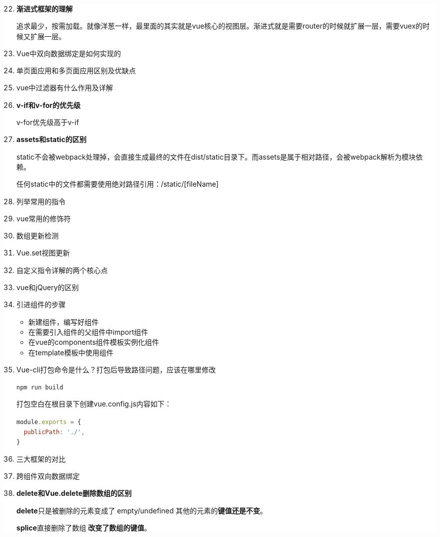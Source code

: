 22. **渐进式框架的理解**

    追求最少，按需加载。就像洋葱一样，最里面的其实就是vue核心的视图层。渐进式就是需要router的时候就扩展一层，需要vuex的时候又扩展一层。

23. Vue中双向数据绑定是如何实现的

24. 单页面应用和多页面应用区别及优缺点

25. vue中过滤器有什么作用及详解

26. **v-if和v-for的优先级**

    v-for优先级高于v-if

27. **assets和static的区别**

    static不会被webpack处理掉，会直接生成最终的文件在dist/static目录下。而assets是属于相对路径，会被webpack解析为模块依赖。

    任何static中的文件都需要使用绝对路径引用：/static/[fileName]

28. 列举常用的指令

29. vue常用的修饰符

30. 数组更新检测

31. Vue.set视图更新

32. 自定义指令详解的两个核心点

34. vue和jQuery的区别

35. 引进组件的步骤

    * 新建组件，编写好组件
    * 在需要引入组件的父组件中import组件
    * 在vue的components组件模板实例化组件
    * 在template模板中使用组件

36. Vue-cli打包命令是什么？打包后导致路径问题，应该在哪里修改

    ```bash
    npm run build
    ```

    打包空白在根目录下创建vue.config.js内容如下：

    ```js
    module.exports = {
      publicPath: './',
    }
    ```

    

37. 三大框架的对比

38. 跨组件双向数据绑定

39. **delete和Vue.delete删除数组的区别**

    **delete**只是被删除的元素变成了 empty/undefined 其他的元素的**键值还是不变**。

    **splice**直接删除了数组 **改变了数组的键值**。
